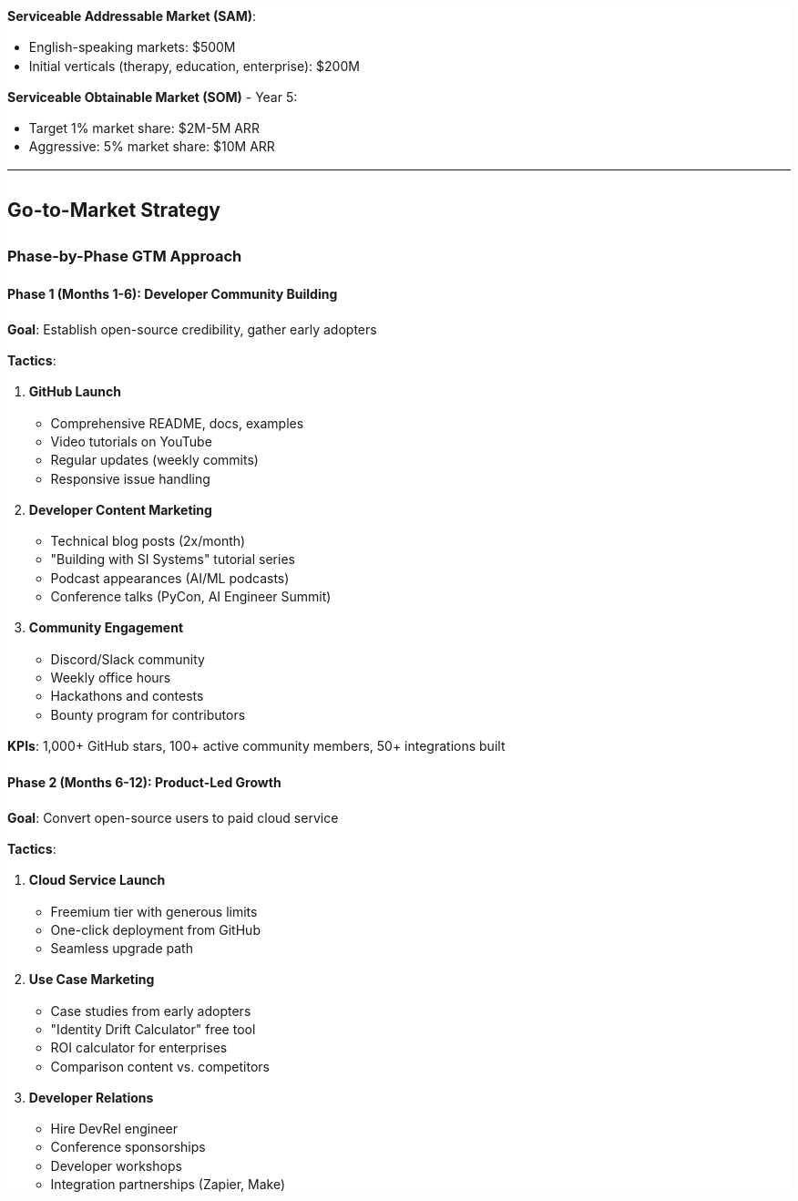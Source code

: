 **Serviceable Addressable Market (SAM)**:
- English-speaking markets: $500M
- Initial verticals (therapy, education, enterprise): $200M

**Serviceable Obtainable Market (SOM)** - Year 5:
- Target 1% market share: $2M-5M ARR
- Aggressive: 5% market share: $10M ARR

---

## Go-to-Market Strategy

### Phase-by-Phase GTM Approach

#### Phase 1 (Months 1-6): Developer Community Building
**Goal**: Establish open-source credibility, gather early adopters

**Tactics**:
1. **GitHub Launch**
   - Comprehensive README, docs, examples
   - Video tutorials on YouTube
   - Regular updates (weekly commits)
   - Responsive issue handling

2. **Developer Content Marketing**
   - Technical blog posts (2x/month)
   - "Building with SI Systems" tutorial series
   - Podcast appearances (AI/ML podcasts)
   - Conference talks (PyCon, AI Engineer Summit)

3. **Community Engagement**
   - Discord/Slack community
   - Weekly office hours
   - Hackathons and contests
   - Bounty program for contributors

**KPIs**: 1,000+ GitHub stars, 100+ active community members, 50+ integrations built

#### Phase 2 (Months 6-12): Product-Led Growth
**Goal**: Convert open-source users to paid cloud service

**Tactics**:
1. **Cloud Service Launch**
   - Freemium tier with generous limits
   - One-click deployment from GitHub
   - Seamless upgrade path

2. **Use Case Marketing**
   - Case studies from early adopters
   - "Identity Drift Calculator" free tool
   - ROI calculator for enterprises
   - Comparison content vs. competitors

3. **Developer Relations**
   - Hire DevRel engineer
   - Conference sponsorships
   - Developer workshops
   - Integration partnerships (Zapier, Make)
